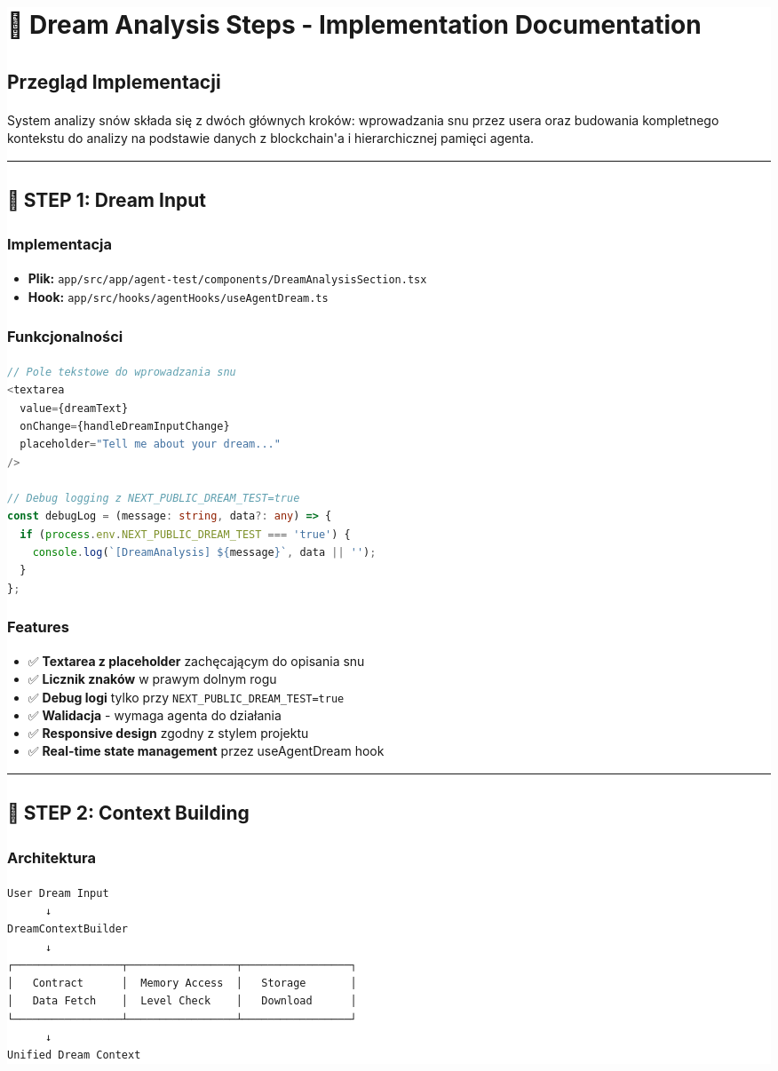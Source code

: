 # 🌙 Dream Analysis Steps - Implementation Documentation

## Przegląd Implementacji

System analizy snów składa się z dwóch głównych kroków: wprowadzania snu przez usera oraz budowania kompletnego kontekstu do analizy na podstawie danych z blockchain'a i hierarchicznej pamięci agenta.

---

## 🎯 STEP 1: Dream Input

### Implementacja
- **Plik:** `app/src/app/agent-test/components/DreamAnalysisSection.tsx`
- **Hook:** `app/src/hooks/agentHooks/useAgentDream.ts`

### Funkcjonalności
```typescript
// Pole tekstowe do wprowadzania snu
<textarea
  value={dreamText}
  onChange={handleDreamInputChange}
  placeholder="Tell me about your dream..."
/>

// Debug logging z NEXT_PUBLIC_DREAM_TEST=true
const debugLog = (message: string, data?: any) => {
  if (process.env.NEXT_PUBLIC_DREAM_TEST === 'true') {
    console.log(`[DreamAnalysis] ${message}`, data || '');
  }
};
```

### Features
- ✅ **Textarea z placeholder** zachęcającym do opisania snu
- ✅ **Licznik znaków** w prawym dolnym rogu
- ✅ **Debug logi** tylko przy `NEXT_PUBLIC_DREAM_TEST=true`
- ✅ **Walidacja** - wymaga agenta do działania
- ✅ **Responsive design** zgodny z stylem projektu
- ✅ **Real-time state management** przez useAgentDream hook

---

## 🧠 STEP 2: Context Building

### Architektura
```
User Dream Input
      ↓
DreamContextBuilder
      ↓
┌─────────────────┬─────────────────┬─────────────────┐
│   Contract      │  Memory Access  │   Storage       │
│   Data Fetch    │  Level Check    │   Download      │
└─────────────────┴─────────────────┴─────────────────┘
      ↓
Unified Dream Context
```
